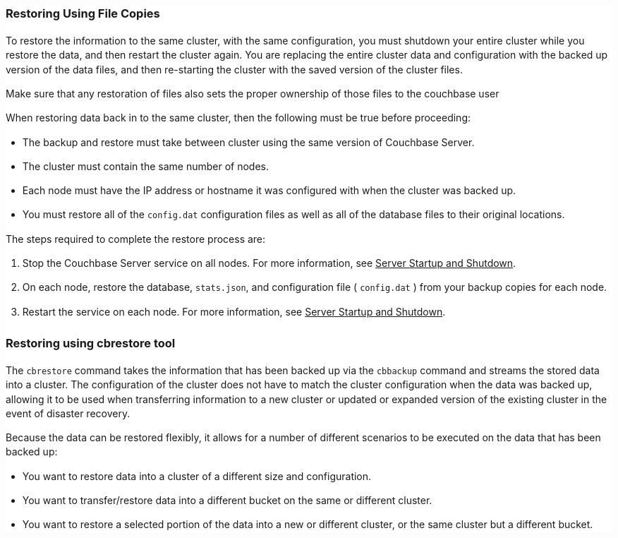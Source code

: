 <a id="couchbase-backup-restore-filecopy"></a>

### Restoring Using File Copies

To restore the information to the same cluster, with the same configuration, you
must shutdown your entire cluster while you restore the data, and then restart
the cluster again. You are replacing the entire cluster data and configuration
with the backed up version of the data files, and then re-starting the cluster
with the saved version of the cluster files.

Make sure that any restoration of files also sets the proper ownership of those
files to the couchbase user

When restoring data back in to the same cluster, then the following must be true
before proceeding:

 * The backup and restore must take between cluster using the same version of
   Couchbase Server.

 * The cluster must contain the same number of nodes.

 * Each node must have the IP address or hostname it was configured with when the
   cluster was backed up.

 * You must restore all of the `config.dat` configuration files as well as all of
   the database files to their original locations.

The steps required to complete the restore process are:

 1. Stop the Couchbase Server service on all nodes. For more information, see
    [Server Startup and Shutdown](#couchbase-admin-basics-running).

 1. On each node, restore the database, `stats.json`, and configuration file (
    `config.dat` ) from your backup copies for each node.

 1. Restart the service on each node. For more information, see [Server Startup and
    Shutdown](#couchbase-admin-basics-running).

<a id="couchbase-backup-restore-cbrestore"></a>

### Restoring using cbrestore tool

The `cbrestore` command takes the information that has been backed up via the
`cbbackup` command and streams the stored data into a cluster. The configuration
of the cluster does not have to match the cluster configuration when the data
was backed up, allowing it to be used when transferring information to a new
cluster or updated or expanded version of the existing cluster in the event of
disaster recovery.

Because the data can be restored flexibly, it allows for a number of different
scenarios to be executed on the data that has been backed up:

 * You want to restore data into a cluster of a different size and configuration.

 * You want to transfer/restore data into a different bucket on the same or
   different cluster.

 * You want to restore a selected portion of the data into a new or different
   cluster, or the same cluster but a different bucket.
